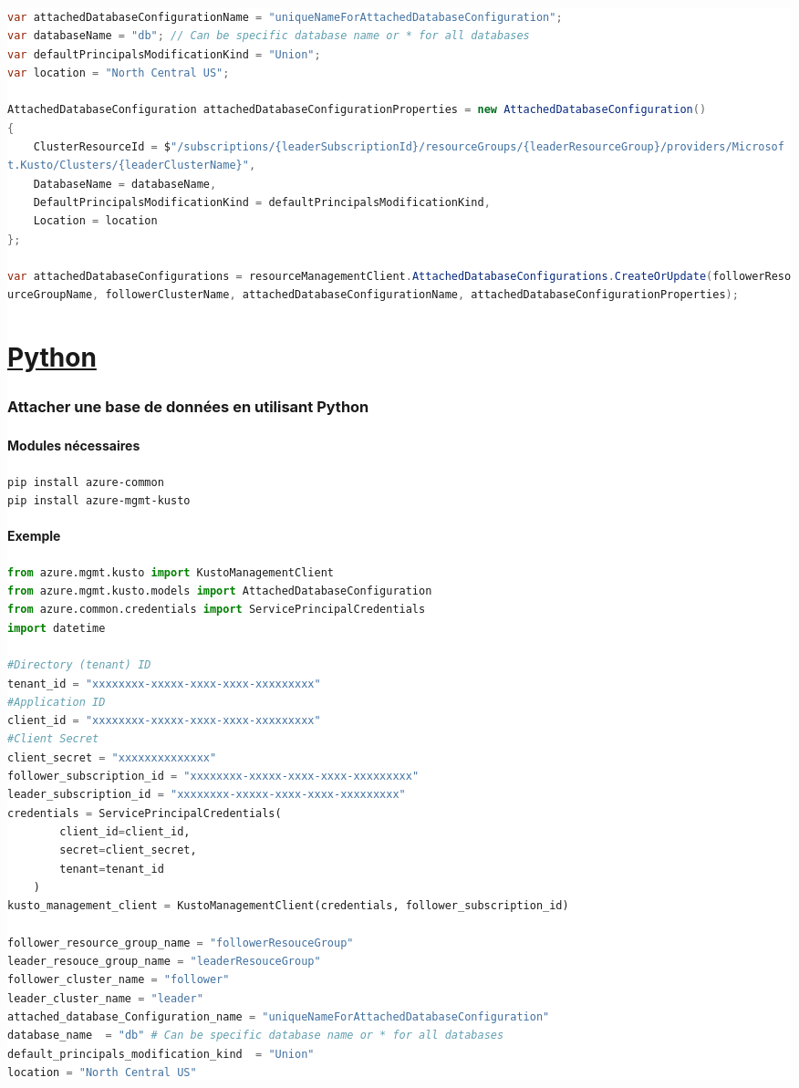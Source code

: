 ```csharp
var attachedDatabaseConfigurationName = "uniqueNameForAttachedDatabaseConfiguration";
var databaseName = "db"; // Can be specific database name or * for all databases
var defaultPrincipalsModificationKind = "Union"; 
var location = "North Central US";

AttachedDatabaseConfiguration attachedDatabaseConfigurationProperties = new AttachedDatabaseConfiguration()
{
    ClusterResourceId = $"/subscriptions/{leaderSubscriptionId}/resourceGroups/{leaderResourceGroup}/providers/Microsoft.Kusto/Clusters/{leaderClusterName}",
    DatabaseName = databaseName,
    DefaultPrincipalsModificationKind = defaultPrincipalsModificationKind,
    Location = location
};

var attachedDatabaseConfigurations = resourceManagementClient.AttachedDatabaseConfigurations.CreateOrUpdate(followerResourceGroupName, followerClusterName, attachedDatabaseConfigurationName, attachedDatabaseConfigurationProperties);
```

# <a name="python"></a>[Python](#tab/python)

### <a name="attach-a-database-using-python"></a>Attacher une base de données en utilisant Python

#### <a name="needed-modules"></a>Modules nécessaires

```
pip install azure-common
pip install azure-mgmt-kusto
```

#### <a name="example"></a>Exemple

```python
from azure.mgmt.kusto import KustoManagementClient
from azure.mgmt.kusto.models import AttachedDatabaseConfiguration
from azure.common.credentials import ServicePrincipalCredentials
import datetime

#Directory (tenant) ID
tenant_id = "xxxxxxxx-xxxxx-xxxx-xxxx-xxxxxxxxx"
#Application ID
client_id = "xxxxxxxx-xxxxx-xxxx-xxxx-xxxxxxxxx"
#Client Secret
client_secret = "xxxxxxxxxxxxxx"
follower_subscription_id = "xxxxxxxx-xxxxx-xxxx-xxxx-xxxxxxxxx"
leader_subscription_id = "xxxxxxxx-xxxxx-xxxx-xxxx-xxxxxxxxx"
credentials = ServicePrincipalCredentials(
        client_id=client_id,
        secret=client_secret,
        tenant=tenant_id
    )
kusto_management_client = KustoManagementClient(credentials, follower_subscription_id)

follower_resource_group_name = "followerResouceGroup"
leader_resouce_group_name = "leaderResouceGroup"
follower_cluster_name = "follower"
leader_cluster_name = "leader"
attached_database_Configuration_name = "uniqueNameForAttachedDatabaseConfiguration"
database_name  = "db" # Can be specific database name or * for all databases
default_principals_modification_kind  = "Union"
location = "North Central US"
```